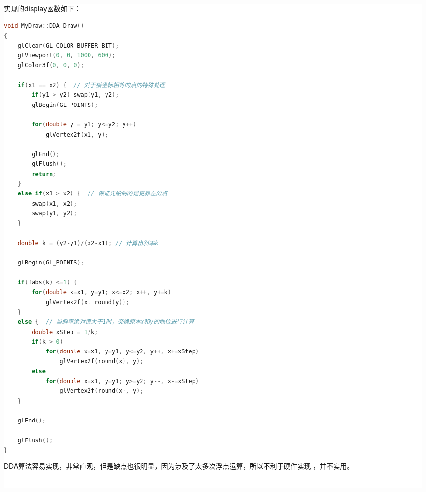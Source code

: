 实现的display函数如下：

```c++
void MyDraw::DDA_Draw()
{
    glClear(GL_COLOR_BUFFER_BIT);
    glViewport(0, 0, 1000, 600);
    glColor3f(0, 0, 0);

    if(x1 == x2) {  // 对于横坐标相等的点的特殊处理
        if(y1 > y2) swap(y1, y2);
        glBegin(GL_POINTS);
        
        for(double y = y1; y<=y2; y++)
            glVertex2f(x1, y);
        
        glEnd();
        glFlush();
        return;
    }
    else if(x1 > x2) {  // 保证先绘制的是更靠左的点
        swap(x1, x2);
        swap(y1, y2);
    }
    
    double k = (y2-y1)/(x2-x1);	// 计算出斜率k
    
	glBegin(GL_POINTS);
    
    if(fabs(k) <=1) {
        for(double x=x1, y=y1; x<=x2; x++, y+=k)
            glVertex2f(x, round(y));
    }
    else {  // 当斜率绝对值大于1时，交换原本x和y的地位进行计算
        double xStep = 1/k;
        if(k > 0)
            for(double x=x1, y=y1; y<=y2; y++, x+=xStep)
                glVertex2f(round(x), y);
        else
            for(double x=x1, y=y1; y>=y2; y--, x-=xStep)
                glVertex2f(round(x), y);
    }

    glEnd();

    glFlush();
}
```

DDA算法容易实现，非常直观，但是缺点也很明显，因为涉及了太多次浮点运算，所以不利于硬件实现 ，并不实用。

<br>
